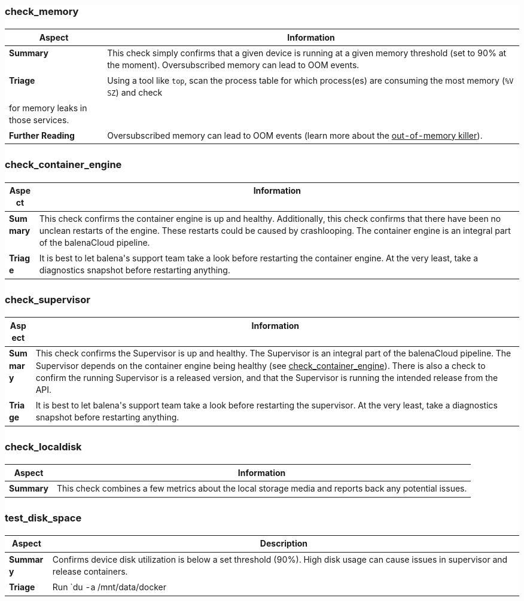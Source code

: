 ### check_memory

| Aspect                              | Information                                                                                                                                                                 |
| ----------------------------------- | --------------------------------------------------------------------------------------------------------------------------------------------------------------------------- |
| **Summary**                         | This check simply confirms that a given device is running at a given memory threshold (set to 90% at the moment). Oversubscribed memory can lead to OOM events.             |
| **Triage**                          | Using a tool like `top`, scan the process table for which process(es) are consuming the most memory (`%VSZ`) and check                                                      |
| for memory leaks in those services. |
| **Further Reading**                 | Oversubscribed memory can lead to OOM events (learn more about the [out-of-memory killer](https://www.kernel.org/doc/html/latest/admin-guide/mm/concepts.html#oom-killer)). |

### check_container_engine

| Aspect      | Information                                                                                                                                                                                                                                                                 |
| ----------- | --------------------------------------------------------------------------------------------------------------------------------------------------------------------------------------------------------------------------------------------------------------------------- |
| **Summary** | This check confirms the container engine is up and healthy. Additionally, this check confirms that there have been no unclean restarts of the engine. These restarts could be caused by crashlooping. The container engine is an integral part of the balenaCloud pipeline. |
| **Triage**  | It is best to let balena's support team take a look before restarting the container engine. At the very least, take a diagnostics snapshot before restarting anything.                                                                                                      |

### check_supervisor

| Aspect      | Information                                                                                                                                                                                                                                                                                                                                                                                      |
| ----------- | ------------------------------------------------------------------------------------------------------------------------------------------------------------------------------------------------------------------------------------------------------------------------------------------------------------------------------------------------------------------------------------------------ |
| **Summary** | This check confirms the Supervisor is up and healthy. The Supervisor is an integral part of the balenaCloud pipeline. The Supervisor depends on the container engine being healthy (see [check_container_engine](#check_container_engine)). There is also a check to confirm the running Supervisor is a released version, and that the Supervisor is running the intended release from the API. |
| **Triage**  | It is best to let balena's support team take a look before restarting the supervisor. At the very least, take a diagnostics snapshot before restarting anything.                                                                                                                                                                                                                                 |

### check_localdisk

| Aspect      | Information                                                                                            |
| ----------- | ------------------------------------------------------------------------------------------------------ |
| **Summary** | This check combines a few metrics about the local storage media and reports back any potential issues. |


### test_disk_space

| Aspect              | Description                                                                                                                                                                                                                                                                                                                                                 |
| ------------------- | ----------------------------------------------------------------------------------------------------------------------------------------------------------------------------------------------------------------------------------------------------------------------------------------------------------------------------------------------------------- |
| **Summary**         | Confirms device disk utilization is below a set threshold (90%). High disk usage can cause issues in supervisor and release containers.                                                                                                                                                                                                                     |
| **Triage**          | Run `du -a /mnt/data/docker                                                                                                                                                                                                                                                                                                                                 | sort -nr | head -10` in the hostOS shell to identify large files/directories for cleanup. |